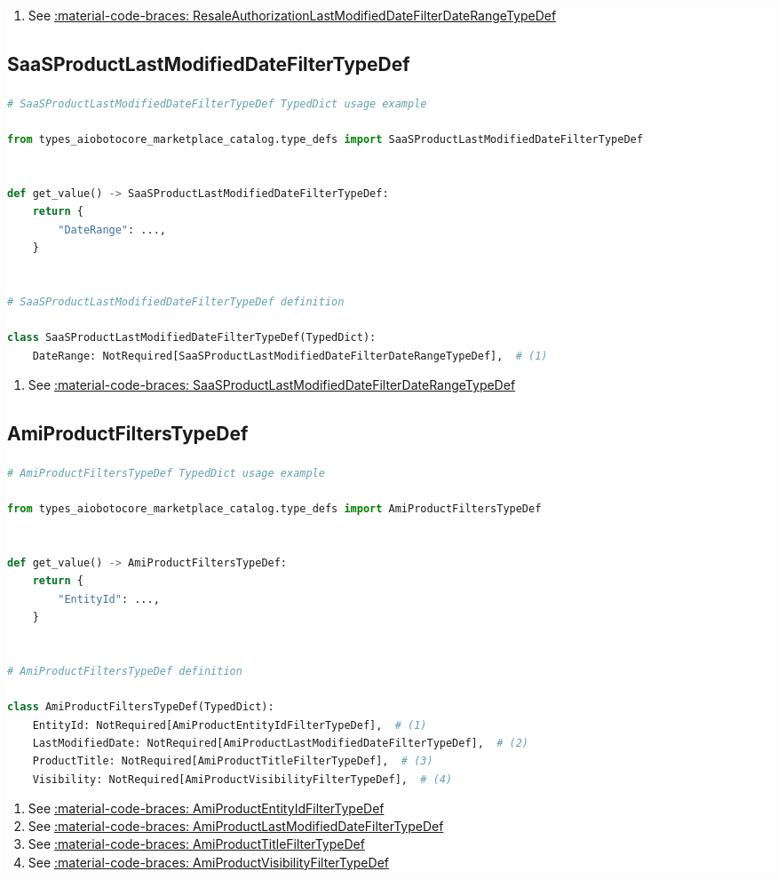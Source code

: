 1. See [:material-code-braces: ResaleAuthorizationLastModifiedDateFilterDateRangeTypeDef](./type_defs.md#resaleauthorizationlastmodifieddatefilterdaterangetypedef)

## SaaSProductLastModifiedDateFilterTypeDef

```python
# SaaSProductLastModifiedDateFilterTypeDef TypedDict usage example

from types_aiobotocore_marketplace_catalog.type_defs import SaaSProductLastModifiedDateFilterTypeDef


def get_value() -> SaaSProductLastModifiedDateFilterTypeDef:
    return {
        "DateRange": ...,
    }


# SaaSProductLastModifiedDateFilterTypeDef definition

class SaaSProductLastModifiedDateFilterTypeDef(TypedDict):
    DateRange: NotRequired[SaaSProductLastModifiedDateFilterDateRangeTypeDef],  # (1)
```

1. See [:material-code-braces: SaaSProductLastModifiedDateFilterDateRangeTypeDef](./type_defs.md#saasproductlastmodifieddatefilterdaterangetypedef)

## AmiProductFiltersTypeDef

```python
# AmiProductFiltersTypeDef TypedDict usage example

from types_aiobotocore_marketplace_catalog.type_defs import AmiProductFiltersTypeDef


def get_value() -> AmiProductFiltersTypeDef:
    return {
        "EntityId": ...,
    }


# AmiProductFiltersTypeDef definition

class AmiProductFiltersTypeDef(TypedDict):
    EntityId: NotRequired[AmiProductEntityIdFilterTypeDef],  # (1)
    LastModifiedDate: NotRequired[AmiProductLastModifiedDateFilterTypeDef],  # (2)
    ProductTitle: NotRequired[AmiProductTitleFilterTypeDef],  # (3)
    Visibility: NotRequired[AmiProductVisibilityFilterTypeDef],  # (4)
```

1. See [:material-code-braces: AmiProductEntityIdFilterTypeDef](./type_defs.md#amiproductentityidfiltertypedef)
2. See [:material-code-braces: AmiProductLastModifiedDateFilterTypeDef](./type_defs.md#amiproductlastmodifieddatefiltertypedef)
3. See [:material-code-braces: AmiProductTitleFilterTypeDef](./type_defs.md#amiproducttitlefiltertypedef)
4. See [:material-code-braces: AmiProductVisibilityFilterTypeDef](./type_defs.md#amiproductvisibilityfiltertypedef)
